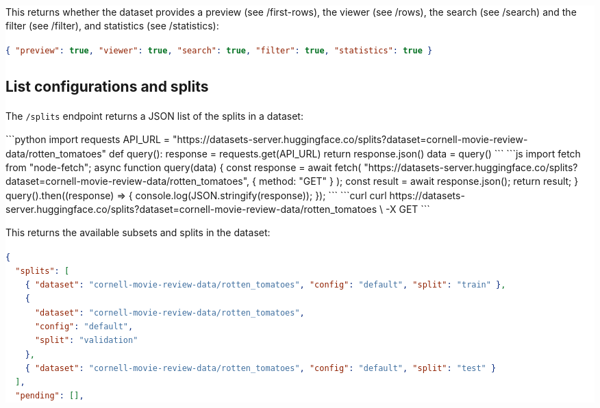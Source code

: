 This returns whether the dataset provides a preview (see /first-rows), the viewer (see /rows), the search (see /search) and the filter (see /filter), and statistics (see /statistics):

```json
{ "preview": true, "viewer": true, "search": true, "filter": true, "statistics": true }
```

## List configurations and splits

The `/splits` endpoint returns a JSON list of the splits in a dataset:

<inferencesnippet>
<python>
```python
import requests
API_URL = "https://datasets-server.huggingface.co/splits?dataset=cornell-movie-review-data/rotten_tomatoes"
def query():
    response = requests.get(API_URL)
    return response.json()
data = query()
```
</python>
<js>
```js
import fetch from "node-fetch";
async function query(data) {
    const response = await fetch(
        "https://datasets-server.huggingface.co/splits?dataset=cornell-movie-review-data/rotten_tomatoes",
        {
            method: "GET"
        }
    );
    const result = await response.json();
    return result;
}
query().then((response) => {
    console.log(JSON.stringify(response));
});
```
</js>
<curl>
```curl
curl https://datasets-server.huggingface.co/splits?dataset=cornell-movie-review-data/rotten_tomatoes \
        -X GET
```
</curl>
</inferencesnippet>

This returns the available subsets and splits in the dataset:

```json
{
  "splits": [
    { "dataset": "cornell-movie-review-data/rotten_tomatoes", "config": "default", "split": "train" },
    {
      "dataset": "cornell-movie-review-data/rotten_tomatoes",
      "config": "default",
      "split": "validation"
    },
    { "dataset": "cornell-movie-review-data/rotten_tomatoes", "config": "default", "split": "test" }
  ],
  "pending": [],
```